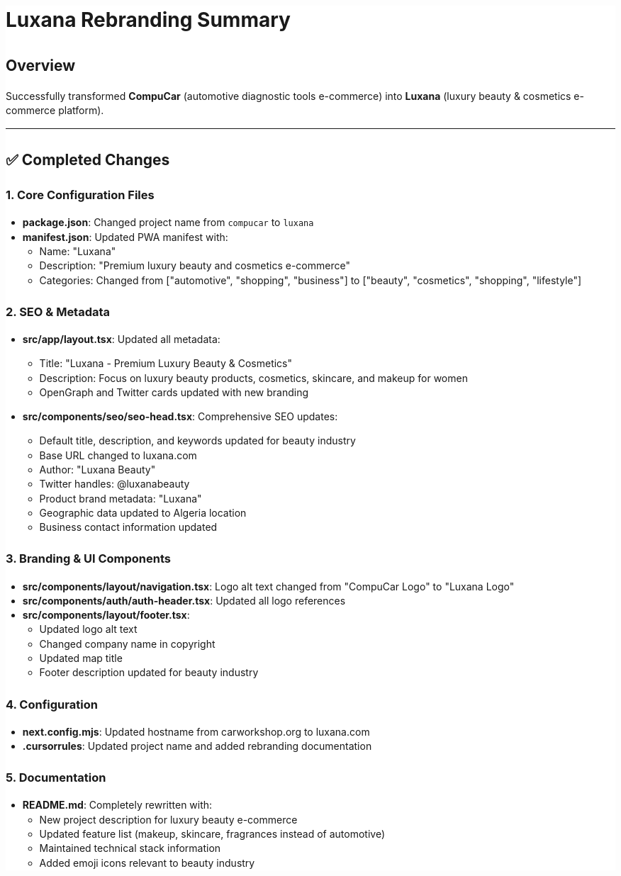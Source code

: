 # Luxana Rebranding Summary

## Overview
Successfully transformed **CompuCar** (automotive diagnostic tools e-commerce) into **Luxana** (luxury beauty & cosmetics e-commerce platform).

---

## ✅ Completed Changes

### 1. **Core Configuration Files**
- **package.json**: Changed project name from `compucar` to `luxana`
- **manifest.json**: Updated PWA manifest with:
  - Name: "Luxana"
  - Description: "Premium luxury beauty and cosmetics e-commerce"
  - Categories: Changed from ["automotive", "shopping", "business"] to ["beauty", "cosmetics", "shopping", "lifestyle"]

### 2. **SEO & Metadata**
- **src/app/layout.tsx**: Updated all metadata:
  - Title: "Luxana - Premium Luxury Beauty & Cosmetics"
  - Description: Focus on luxury beauty products, cosmetics, skincare, and makeup for women
  - OpenGraph and Twitter cards updated with new branding
  
- **src/components/seo/seo-head.tsx**: Comprehensive SEO updates:
  - Default title, description, and keywords updated for beauty industry
  - Base URL changed to luxana.com
  - Author: "Luxana Beauty"
  - Twitter handles: @luxanabeauty
  - Product brand metadata: "Luxana"
  - Geographic data updated to Algeria location
  - Business contact information updated

### 3. **Branding & UI Components**
- **src/components/layout/navigation.tsx**: Logo alt text changed from "CompuCar Logo" to "Luxana Logo"
- **src/components/auth/auth-header.tsx**: Updated all logo references
- **src/components/layout/footer.tsx**: 
  - Updated logo alt text
  - Changed company name in copyright
  - Updated map title
  - Footer description updated for beauty industry

### 4. **Configuration**
- **next.config.mjs**: Updated hostname from carworkshop.org to luxana.com
- **.cursorrules**: Updated project name and added rebranding documentation

### 5. **Documentation**
- **README.md**: Completely rewritten with:
  - New project description for luxury beauty e-commerce
  - Updated feature list (makeup, skincare, fragrances instead of automotive)
  - Maintained technical stack information
  - Added emoji icons relevant to beauty industry
